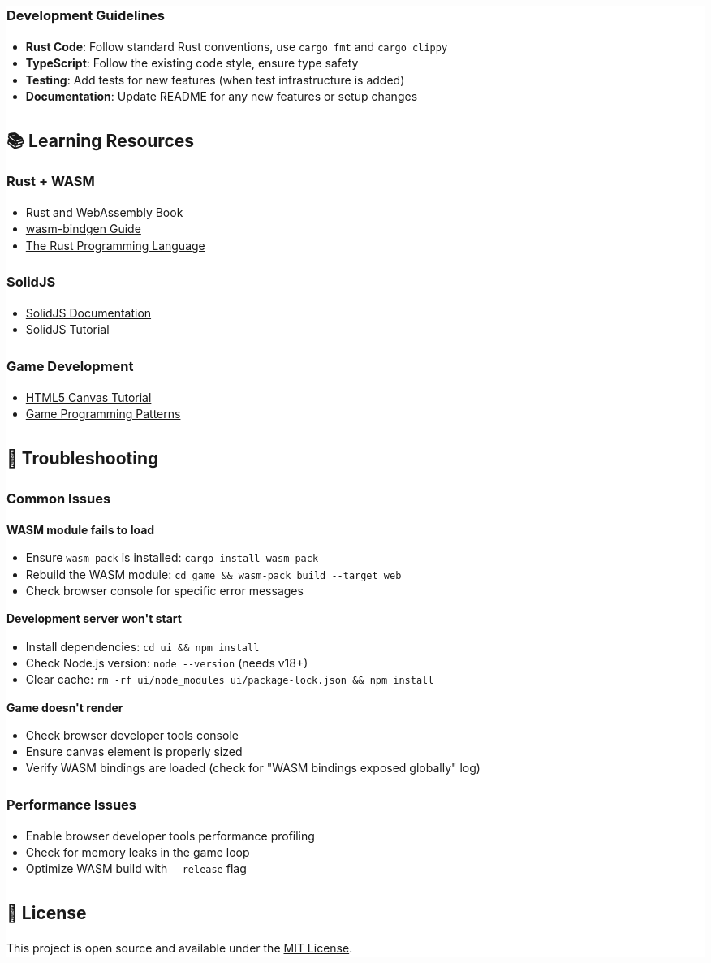 ### Development Guidelines
- **Rust Code**: Follow standard Rust conventions, use `cargo fmt` and `cargo clippy`
- **TypeScript**: Follow the existing code style, ensure type safety
- **Testing**: Add tests for new features (when test infrastructure is added)
- **Documentation**: Update README for any new features or setup changes

## 📚 Learning Resources

### Rust + WASM
- [Rust and WebAssembly Book](https://rustwasm.github.io/docs/book/)
- [wasm-bindgen Guide](https://rustwasm.github.io/wasm-bindgen/)
- [The Rust Programming Language](https://doc.rust-lang.org/book/)

### SolidJS
- [SolidJS Documentation](https://www.solidjs.com/docs/latest)
- [SolidJS Tutorial](https://www.solidjs.com/tutorial/introduction_basics)

### Game Development
- [HTML5 Canvas Tutorial](https://developer.mozilla.org/en-US/docs/Web/API/Canvas_API/Tutorial)
- [Game Programming Patterns](http://gameprogrammingpatterns.com/)

## 🐛 Troubleshooting

### Common Issues

**WASM module fails to load**
- Ensure `wasm-pack` is installed: `cargo install wasm-pack`
- Rebuild the WASM module: `cd game && wasm-pack build --target web`
- Check browser console for specific error messages

**Development server won't start**
- Install dependencies: `cd ui && npm install`
- Check Node.js version: `node --version` (needs v18+)
- Clear cache: `rm -rf ui/node_modules ui/package-lock.json && npm install`

**Game doesn't render**
- Check browser developer tools console
- Ensure canvas element is properly sized
- Verify WASM bindings are loaded (check for "WASM bindings exposed globally" log)

### Performance Issues
- Enable browser developer tools performance profiling
- Check for memory leaks in the game loop
- Optimize WASM build with `--release` flag

## 📄 License

This project is open source and available under the [MIT License](LICENSE).
